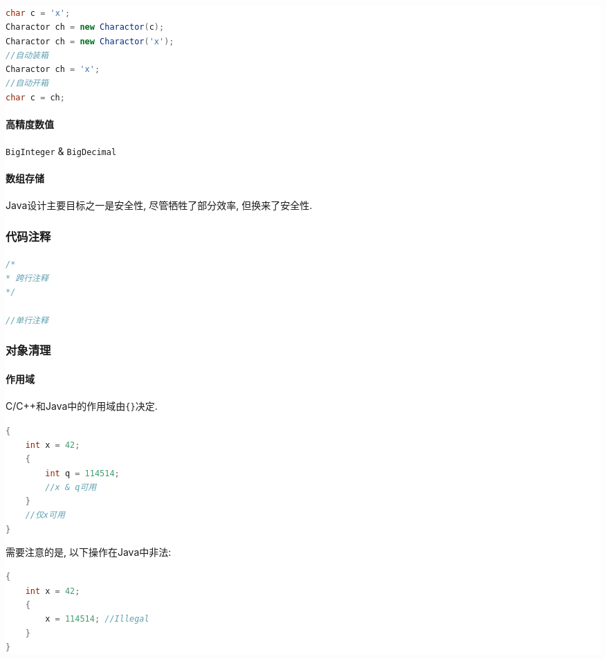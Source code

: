 ```java
char c = 'x';
Charactor ch = new Charactor(c);
Charactor ch = new Charactor('x');
//自动装箱
Charactor ch = 'x';
//自动开箱
char c = ch;
```

#### 高精度数值

`BigInteger` & `BigDecimal`

#### 数组存储

Java设计主要目标之一是安全性, 尽管牺牲了部分效率, 但换来了安全性.

### 代码注释

```java
/*
* 跨行注释
*/

//单行注释
```

### 对象清理

#### 作用域

C/C++和Java中的作用域由`{}`决定.

```java
{
    int x = 42;
    {
        int q = 114514;
        //x & q可用
    }
    //仅x可用
}
```

需要注意的是, 以下操作在Java中非法:

```java
{
    int x = 42;
    {
        x = 114514; //Illegal
    }
}
```
